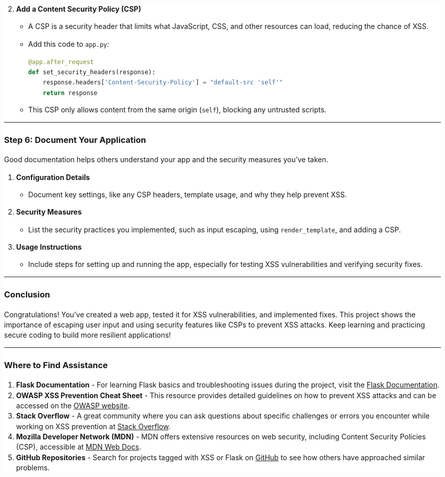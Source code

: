 2. **Add a Content Security Policy (CSP)**

   - A CSP is a security header that limits what JavaScript, CSS, and other resources can load, reducing the chance of XSS.
   - Add this code to `app.py`:

     ```python
     @app.after_request
     def set_security_headers(response):
         response.headers['Content-Security-Policy'] = "default-src 'self'"
         return response
     ```

   - This CSP only allows content from the same origin (`self`), blocking any untrusted scripts.

---

### Step 6: Document Your Application

Good documentation helps others understand your app and the security measures you’ve taken.

1. **Configuration Details**

   - Document key settings, like any CSP headers, template usage, and why they help prevent XSS.

2. **Security Measures**

   - List the security practices you implemented, such as input escaping, using `render_template`, and adding a CSP.

3. **Usage Instructions**

   - Include steps for setting up and running the app, especially for testing XSS vulnerabilities and verifying security fixes.

---

### Conclusion

Congratulations! You’ve created a web app, tested it for XSS vulnerabilities, and implemented fixes. This project shows the importance of escaping user input and using security features like CSPs to prevent XSS attacks. Keep learning and practicing secure coding to build more resilient applications!

---
### Where to Find Assistance

1. **Flask Documentation** - For learning Flask basics and troubleshooting issues during the project, visit the [Flask Documentation](https://flask.palletsprojects.com/).
2. **OWASP XSS Prevention Cheat Sheet** - This resource provides detailed guidelines on how to prevent XSS attacks and can be accessed on the [OWASP website](https://cheatsheetseries.owasp.org/cheatsheets/Cross_Site_Scripting_Prevention_Cheat_Sheet.html).
3. **Stack Overflow** - A great community where you can ask questions about specific challenges or errors you encounter while working on XSS prevention at [Stack Overflow](https://stackoverflow.com/).
4. **Mozilla Developer Network (MDN)** - MDN offers extensive resources on web security, including Content Security Policies (CSP), accessible at [MDN Web Docs](https://developer.mozilla.org/).
5. **GitHub Repositories** - Search for projects tagged with XSS or Flask on [GitHub](https://github.com/) to see how others have approached similar problems.
